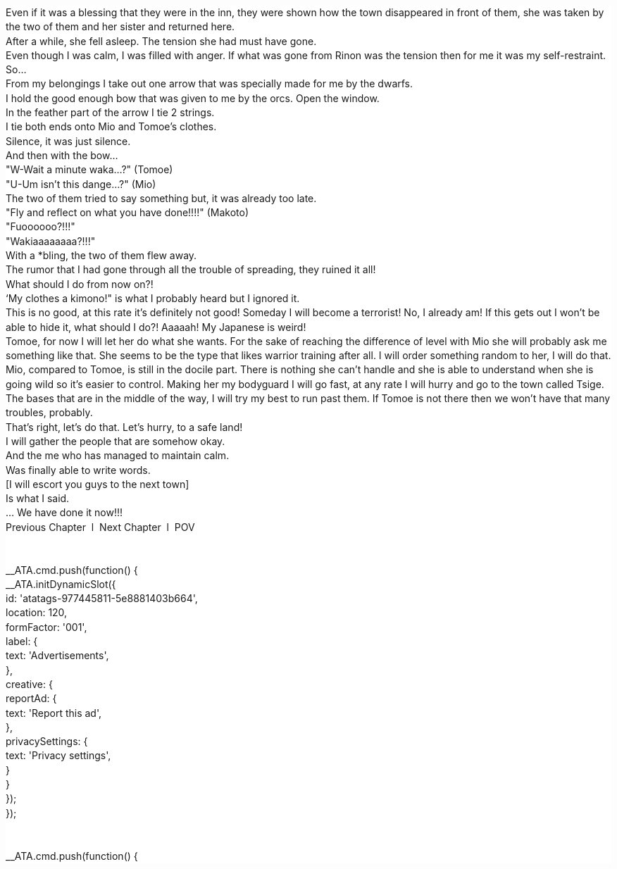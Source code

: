 Even if it was a blessing that they were in the inn, they were shown how the town disappeared in front of them, she was taken by the two of them and her sister and returned here.<br/>
After a while, she fell asleep. The tension she had must have gone.<br/>
Even though I was calm, I was filled with anger. If what was gone from Rinon was the tension then for me it was my self-restraint.<br/>
So…<br/>
From my belongings I take out one arrow that was specially made for me by the dwarfs.<br/>
I hold the good enough bow that was given to me by the orcs. Open the window.<br/>
In the feather part of the arrow I tie 2 strings.<br/>
I tie both ends onto Mio and Tomoe’s clothes.<br/>
Silence, it was just silence.<br/>
And then with the bow…<br/>
"W-Wait a minute waka…?" (Tomoe)<br/>
"U-Um isn’t this dange…?" (Mio)<br/>
The two of them tried to say something but, it was already too late.<br/>
"Fly and reflect on what you have done!!!!" (Makoto)<br/>
"Fuoooooo?!!!"<br/>
"Wakiaaaaaaaa?!!!"<br/>
With a *bling, the two of them flew away.<br/>
The rumor that I had gone through all the trouble of spreading, they ruined it all!<br/>
What should I do from now on?!<br/>
‘My clothes a kimono!" is what I probably heard but I ignored it.<br/>
This is no good, at this rate it’s definitely not good! Someday I will become a terrorist! No, I already am! If this gets out I won’t be able to hide it, what should I do?! Aaaaah! My Japanese is weird!<br/>
Tomoe, for now I will let her do what she wants. For the sake of reaching the difference of level with Mio she will probably ask me something like that. She seems to be the type that likes warrior training after all. I will order something random to her, I will do that.<br/>
Mio, compared to Tomoe, is still in the docile part. There is nothing she can’t handle and she is able to understand when she is going wild so it’s easier to control. Making her my bodyguard I will go fast, at any rate I will hurry and go to the town called Tsige.<br/>
The bases that are in the middle of the way, I will try my best to run past them. If Tomoe is not there then we won’t have that many troubles, probably.<br/>
That’s right, let’s do that. Let’s hurry, to a safe land!<br/>
I will gather the people that are somehow okay.<br/>
And the me who has managed to maintain calm.<br/>
Was finally able to write words.<br/>
[I will escort you guys to the next town]<br/>
Is what I said.<br/>
… We have done it now!!!<br/>
Previous Chapter  l  Next Chapter  l  POV<br/>
<br/>
<br/>
				__ATA.cmd.push(function() {<br/>
					__ATA.initDynamicSlot({<br/>
						id: 'atatags-977445811-5e8881403b664',<br/>
						location: 120,<br/>
						formFactor: '001',<br/>
						label: {<br/>
							text: 'Advertisements',<br/>
						},<br/>
						creative: {<br/>
							reportAd: {<br/>
								text: 'Report this ad',<br/>
							},<br/>
							privacySettings: {<br/>
								text: 'Privacy settings',<br/>
							}<br/>
						}<br/>
					});<br/>
				});<br/>
			<br/>
<br/>
            __ATA.cmd.push(function() {<br/>